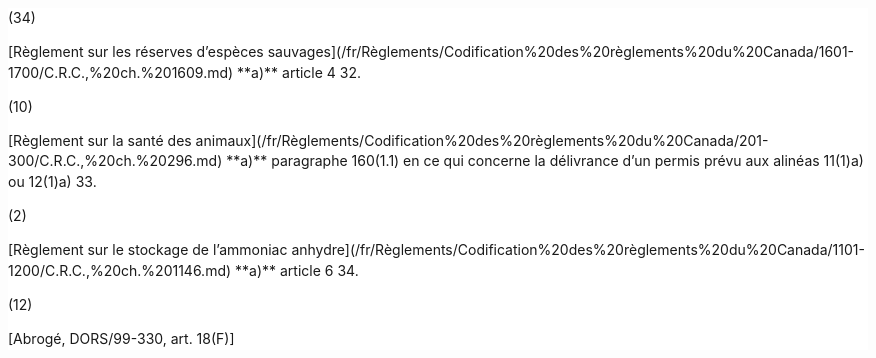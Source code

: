 (34)

</td>
<td>[Règlement sur les réserves d’espèces sauvages](/fr/Règlements/Codification%20des%20règlements%20du%20Canada/1601-1700/C.R.C.,%20ch.%201609.md)

</td>
</tr>
<tr>
<td></td>
<td>**a)** article 4

</td>
</tr>
<tr>
<td>32.

(10)

</td>
<td>[Règlement sur la santé des animaux](/fr/Règlements/Codification%20des%20règlements%20du%20Canada/201-300/C.R.C.,%20ch.%20296.md)

</td>
</tr>
<tr>
<td></td>
<td>**a)** paragraphe 160(1.1) en ce qui concerne la délivrance d’un permis prévu aux alinéas 11(1)a) ou 12(1)a)

</td>
</tr>
<tr>
<td>33.

(2)

</td>
<td>[Règlement sur le stockage de l’ammoniac anhydre](/fr/Règlements/Codification%20des%20règlements%20du%20Canada/1101-1200/C.R.C.,%20ch.%201146.md)

</td>
</tr>
<tr>
<td></td>
<td>**a)** article 6

</td>
</tr>
<tr>
<td>34.

(12)

</td>
<td>[Abrogé, DORS/99-330, art. 18(F)]
